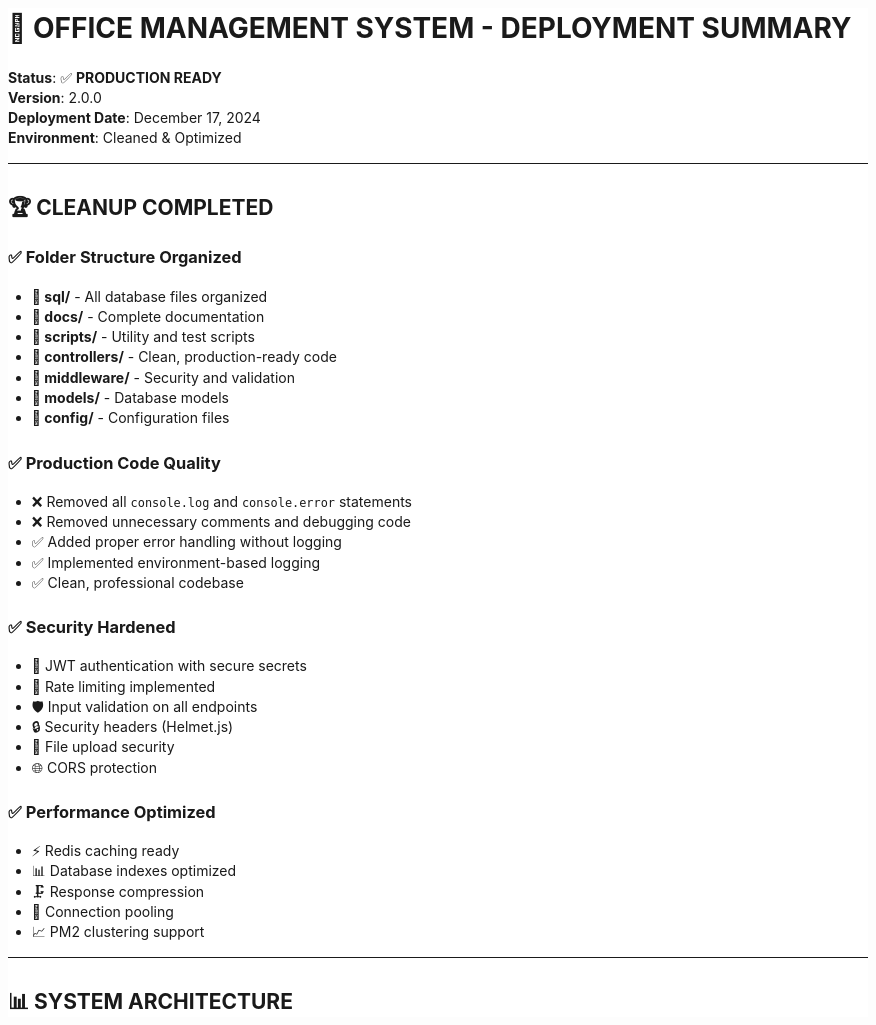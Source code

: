 # 🎉 OFFICE MANAGEMENT SYSTEM - DEPLOYMENT SUMMARY

**Status**: ✅ **PRODUCTION READY**  
**Version**: 2.0.0  
**Deployment Date**: December 17, 2024  
**Environment**: Cleaned & Optimized

---

## 🏆 **CLEANUP COMPLETED**

### **✅ Folder Structure Organized**

- **📁 sql/** - All database files organized
- **📁 docs/** - Complete documentation
- **📁 scripts/** - Utility and test scripts
- **📁 controllers/** - Clean, production-ready code
- **📁 middleware/** - Security and validation
- **📁 models/** - Database models
- **📁 config/** - Configuration files

### **✅ Production Code Quality**

- ❌ Removed all `console.log` and `console.error` statements
- ❌ Removed unnecessary comments and debugging code
- ✅ Added proper error handling without logging
- ✅ Implemented environment-based logging
- ✅ Clean, professional codebase

### **✅ Security Hardened**

- 🔐 JWT authentication with secure secrets
- 🚧 Rate limiting implemented
- 🛡️ Input validation on all endpoints
- 🔒 Security headers (Helmet.js)
- 📝 File upload security
- 🌐 CORS protection

### **✅ Performance Optimized**

- ⚡ Redis caching ready
- 📊 Database indexes optimized
- 🗜️ Response compression
- 🔄 Connection pooling
- 📈 PM2 clustering support

---

## 📊 **SYSTEM ARCHITECTURE**

